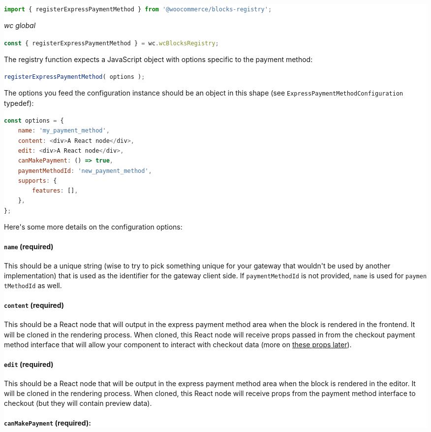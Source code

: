 ```js
import { registerExpressPaymentMethod } from '@woocommerce/blocks-registry';
```

_wc global_

```js
const { registerExpressPaymentMethod } = wc.wcBlocksRegistry;
```

The registry function expects a JavaScript object with options specific to the payment method:

```js
registerExpressPaymentMethod( options );
```

The options you feed the configuration instance should be an object in this shape (see `ExpressPaymentMethodConfiguration` typedef):

```js
const options = {
	name: 'my_payment_method',
	content: <div>A React node</div>,
	edit: <div>A React node</div>,
	canMakePayment: () => true,
	paymentMethodId: 'new_payment_method',
	supports: {
		features: [],
	},
};
```

Here's some more details on the configuration options:

#### `name` (required)

This should be a unique string (wise to try to pick something unique for your gateway that wouldn't be used by another implementation) that is used as the identifier for the gateway client side. If `paymentMethodId` is not provided, `name` is used for `paymentMethodId` as well.

#### `content` (required)

This should be a React node that will output in the express payment method area when the block is rendered in the frontend. It will be cloned in the rendering process. When cloned, this React node will receive props passed in from the checkout payment method interface that will allow your component to interact with checkout data (more on [these props later](https://github.com/woocommerce/woocommerce-gutenberg-products-block/blob/trunk/docs/extensibility/payment-method-integration.md#props-fed-to-payment-method-nodes)).

#### `edit` (required)

This should be a React node that will be output in the express payment method area when the block is rendered in the editor. It will be cloned in the rendering process. When cloned, this React node will receive props from the payment method interface to checkout (but they will contain preview data).

#### `canMakePayment` (required):
